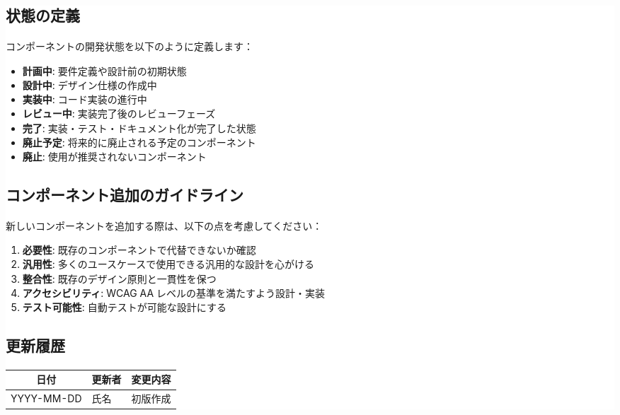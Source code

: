 ## 状態の定義

コンポーネントの開発状態を以下のように定義します：

- **計画中**: 要件定義や設計前の初期状態
- **設計中**: デザイン仕様の作成中
- **実装中**: コード実装の進行中
- **レビュー中**: 実装完了後のレビューフェーズ
- **完了**: 実装・テスト・ドキュメント化が完了した状態
- **廃止予定**: 将来的に廃止される予定のコンポーネント
- **廃止**: 使用が推奨されないコンポーネント

## コンポーネント追加のガイドライン

新しいコンポーネントを追加する際は、以下の点を考慮してください：

1. **必要性**: 既存のコンポーネントで代替できないか確認
2. **汎用性**: 多くのユースケースで使用できる汎用的な設計を心がける
3. **整合性**: 既存のデザイン原則と一貫性を保つ
4. **アクセシビリティ**: WCAG AA レベルの基準を満たすよう設計・実装
5. **テスト可能性**: 自動テストが可能な設計にする

## 更新履歴

| 日付       | 更新者 | 変更内容 |
| ---------- | ------ | -------- |
| YYYY-MM-DD | 氏名   | 初版作成 |
